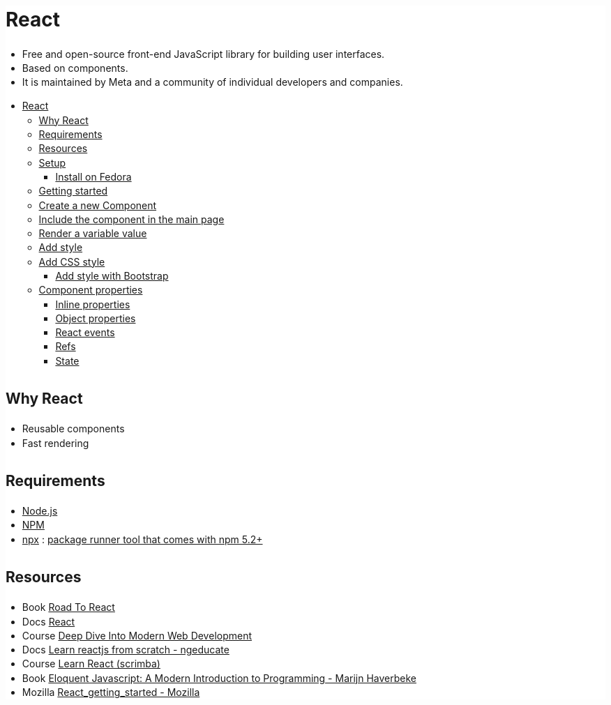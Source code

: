 # React
* Free and open-source front-end JavaScript library for building user interfaces.
* Based on components.
* It is maintained by Meta and a community of individual developers and companies.

- [React](#react)
  - [Why React](#why-react)
  - [Requirements](#requirements)
  - [Resources](#resources)
  - [Setup](#setup)
    - [Install on Fedora](#install-on-fedora)
  - [Getting started](#getting-started)
  - [Create a new Component](#create-a-new-component)
  - [Include the component in the main page](#include-the-component-in-the-main-page)
  - [Render a variable value](#render-a-variable-value)
  - [Add style](#add-style)
  - [Add CSS style](#add-css-style)
    - [Add style with Bootstrap](#add-style-with-bootstrap)
  - [Component properties](#component-properties)
    - [Inline properties](#inline-properties)
    - [Object properties](#object-properties)
    - [React events](#react-events)
    - [Refs](#refs)
    - [State](#state)


## Why React
* Reusable components
* Fast rendering

## Requirements
* [Node.js](https://nodejs.org/en/download/current)
* [NPM](https://docs.npmjs.com/)
* [npx](https://www.npmjs.com/package/npx) : [package runner tool that comes with npm 5.2+](https://medium.com/@maybekatz/introducing-npx-an-npm-package-runner-55f7d4bd282b)


## Resources

* Book [Road To React](https://www.roadtoreact.com/)
* Docs [React](https://react.dev/)
* Course [Deep Dive Into Modern Web Development](https://fullstackopen.com/en/)
* Docs [Learn reactjs from scratch - ngeducate](https://ngeducate.blogspot.com/p/learn-reactjs-from-scratch.html)
* Course [Learn React (scrimba)](https://scrimba.com/learn/learnreact/introduction-to-react-coa99496098ff5fb511f5235f)
* Book [Eloquent Javascript: A Modern Introduction to Programming - Marijn Haverbeke](https://eloquentjavascript.net/index.html)
* Mozilla [React_getting_started - Mozilla](https://developer.mozilla.org/en-US/docs/Learn/Tools_and_testing/Client-side_JavaScript_frameworks/React_getting_started)
